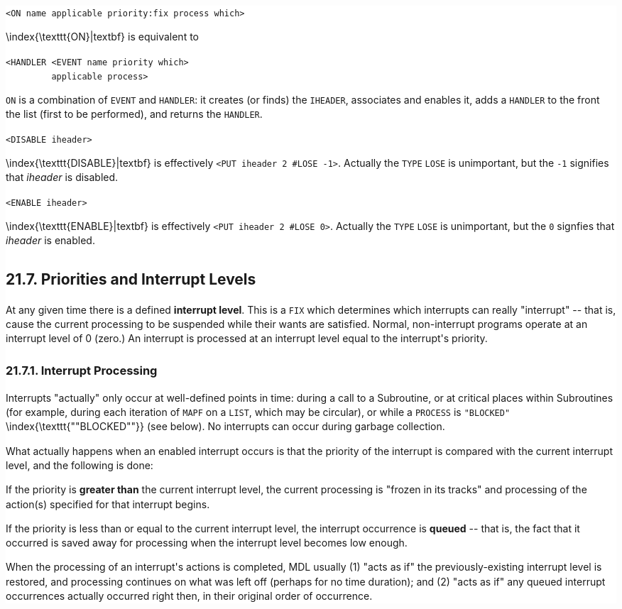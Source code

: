     <ON name applicable priority:fix process which>

\index{\texttt{ON}|textbf} is equivalent to

    <HANDLER <EVENT name priority which>
             applicable process>

`ON` is a combination of `EVENT` and `HANDLER`: it creates (or finds)
the `IHEADER`, associates and enables it, adds a `HANDLER` to the
front the list (first to be performed), and returns the `HANDLER`.

    <DISABLE iheader>

\index{\texttt{DISABLE}|textbf} is effectively `<PUT iheader 2 #LOSE -1>`. Actually the `TYPE` `LOSE`
is unimportant, but the `-1` signifies that *iheader* is disabled.

    <ENABLE iheader>

\index{\texttt{ENABLE}|textbf} is effectively `<PUT iheader 2 #LOSE 0>`. Actually the `TYPE` `LOSE`
is unimportant, but the `0` signfies that *iheader* is enabled.

## 21.7. Priorities and Interrupt Levels

At any given time there is a defined **interrupt level**. This is a
`FIX` which determines which interrupts can really "interrupt" -- that
is, cause the current processing to be suspended while their wants are
satisfied. Normal, non-interrupt programs operate at an interrupt
level of 0 (zero.) An interrupt is processed at an interrupt level
equal to the interrupt's priority.

### 21.7.1. Interrupt Processing

Interrupts "actually" only occur at well-defined points in time:
during a call to a Subroutine, or at critical places within
Subroutines (for example, during each iteration of `MAPF` on a `LIST`,
which may be circular), or while a `PROCESS` is `"BLOCKED"` \index{\texttt{""BLOCKED""}} (see
below). No interrupts can occur during garbage collection.

What actually happens when an enabled interrupt occurs is that the
priority of the interrupt is compared with the current interrupt
level, and the following is done:

If the priority is **greater than** the current interrupt level, the
current processing is "frozen in its tracks" and processing of the
action(s) specified for that interrupt begins.

If the priority is less than or equal to the current interrupt level,
the interrupt occurrence is **queued** -- that is, the fact that it
occurred is saved away for processing when the interrupt level becomes
low enough.

When the processing of an interrupt's actions is completed, MDL
usually (1) "acts as if" the previously-existing interrupt level is
restored, and processing continues on what was left off (perhaps for
no time duration); and (2) "acts as if" any queued interrupt
occurrences actually occurred right then, in their original order of
occurrence.
